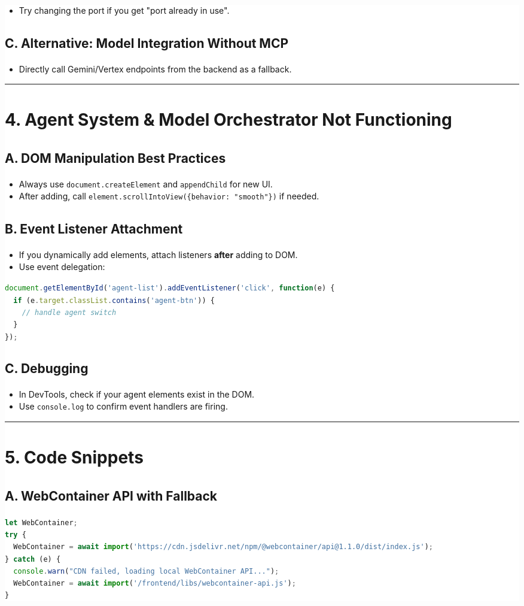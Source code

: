 - Try changing the port if you get "port already in use".


## **C. Alternative: Model Integration Without MCP**

- Directly call Gemini/Vertex endpoints from the backend as a fallback.

---

# 4. **Agent System \& Model Orchestrator Not Functioning**

## **A. DOM Manipulation Best Practices**

- Always use `document.createElement` and `appendChild` for new UI.
- After adding, call `element.scrollIntoView({behavior: "smooth"})` if needed.


## **B. Event Listener Attachment**

- If you dynamically add elements, attach listeners **after** adding to DOM.
- Use event delegation:

```js
document.getElementById('agent-list').addEventListener('click', function(e) {
  if (e.target.classList.contains('agent-btn')) {
    // handle agent switch
  }
});
```


## **C. Debugging**

- In DevTools, check if your agent elements exist in the DOM.
- Use `console.log` to confirm event handlers are firing.

---

# 5. **Code Snippets**

## **A. WebContainer API with Fallback**

```js
let WebContainer;
try {
  WebContainer = await import('https://cdn.jsdelivr.net/npm/@webcontainer/api@1.1.0/dist/index.js');
} catch (e) {
  console.warn("CDN failed, loading local WebContainer API...");
  WebContainer = await import('/frontend/libs/webcontainer-api.js');
}
```
